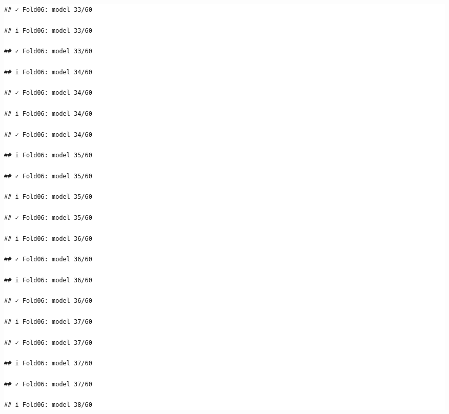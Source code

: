    ## ✓ Fold06: model 33/60

    ## i Fold06: model 33/60

    ## ✓ Fold06: model 33/60

    ## i Fold06: model 34/60

    ## ✓ Fold06: model 34/60

    ## i Fold06: model 34/60

    ## ✓ Fold06: model 34/60

    ## i Fold06: model 35/60

    ## ✓ Fold06: model 35/60

    ## i Fold06: model 35/60

    ## ✓ Fold06: model 35/60

    ## i Fold06: model 36/60

    ## ✓ Fold06: model 36/60

    ## i Fold06: model 36/60

    ## ✓ Fold06: model 36/60

    ## i Fold06: model 37/60

    ## ✓ Fold06: model 37/60

    ## i Fold06: model 37/60

    ## ✓ Fold06: model 37/60

    ## i Fold06: model 38/60
